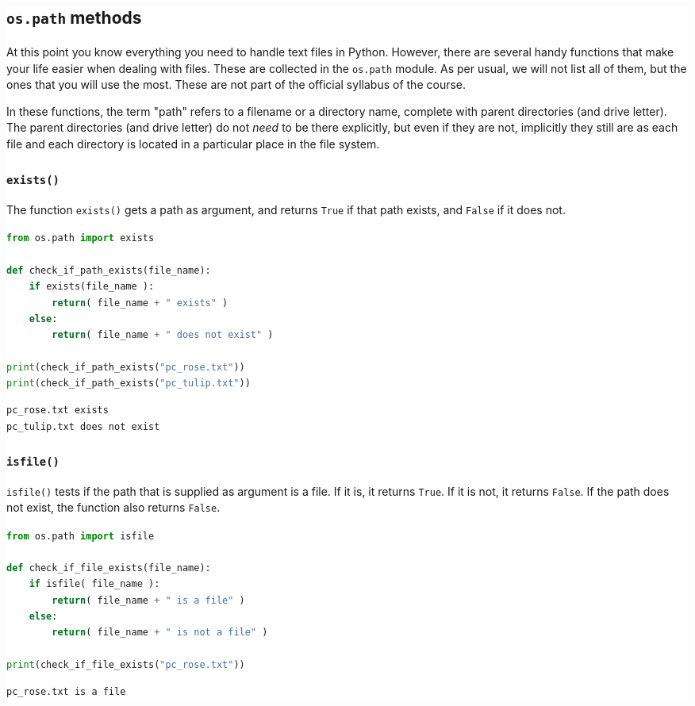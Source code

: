 
## `os.path` methods

At this point you know everything you need to handle text files in Python. However, there are several handy functions that make your life easier when dealing with files. These are collected in the `os.path` module. As per usual, we will not list all of them, but the ones that you will use the most. These are not part of the official syllabus of the course.

In these functions, the term "path" refers to a filename or a directory name, complete with parent directories (and drive letter). The parent directories (and drive letter) do not *need* to be there explicitly, but even if they are not, implicitly they still are as each file and each directory is located in a particular place in the file system.

### `exists()`

The function `exists()` gets a path as argument, and returns `True` if that path exists, and `False` if it does not.


```python
from os.path import exists

def check_if_path_exists(file_name):
    if exists(file_name ):
        return( file_name + " exists" )
    else:
        return( file_name + " does not exist" )

print(check_if_path_exists("pc_rose.txt"))
print(check_if_path_exists("pc_tulip.txt"))

```

    pc_rose.txt exists
    pc_tulip.txt does not exist
    

### `isfile()`

`isfile()` tests if the path that is supplied as argument is a file. If it is, it returns `True`. If it is not, it returns `False`. If the path does not exist, the function also returns `False`.


```python
from os.path import isfile

def check_if_file_exists(file_name):
    if isfile( file_name ):
        return( file_name + " is a file" )
    else:
        return( file_name + " is not a file" )
    
print(check_if_file_exists("pc_rose.txt"))
```

    pc_rose.txt is a file
    